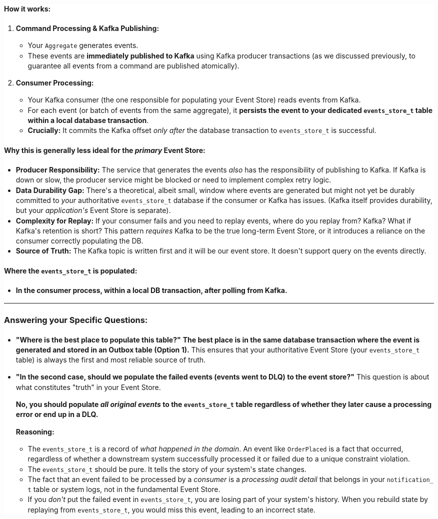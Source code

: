 #### How it works:

1.  **Command Processing & Kafka Publishing:**
    *   Your `Aggregate` generates events.
    *   These events are **immediately published to Kafka** using Kafka producer transactions (as we discussed previously, to guarantee all events from a command are published atomically).

2.  **Consumer Processing:**
    *   Your Kafka consumer (the one responsible for populating your Event Store) reads events from Kafka.
    *   For each event (or batch of events from the same aggregate), it **persists the event to your dedicated `events_store_t` table within a local database transaction**.
    *   **Crucially:** It commits the Kafka offset *only after* the database transaction to `events_store_t` is successful.

#### Why this is generally less ideal for the *primary* Event Store:

*   **Producer Responsibility:** The service that generates the events *also* has the responsibility of publishing to Kafka. If Kafka is down or slow, the producer service might be blocked or need to implement complex retry logic.
*   **Data Durability Gap:** There's a theoretical, albeit small, window where events are generated but might not yet be durably committed to *your* authoritative `events_store_t` database if the consumer or Kafka has issues. (Kafka itself provides durability, but your *application's* Event Store is separate).
*   **Complexity for Replay:** If your consumer fails and you need to replay events, where do you replay from? Kafka? What if Kafka's retention is short? This pattern *requires* Kafka to be the true long-term Event Store, or it introduces a reliance on the consumer correctly populating the DB.
*   **Source of Truth:** The Kafka topic is written first and it will be our event store. It doesn't support query on the events directly. 

#### Where the `events_store_t` is populated:

*   **In the consumer process, within a local DB transaction, after polling from Kafka.**

---

### Answering your Specific Questions:

*   **"Where is the best place to populate this table?"**
    **The best place is in the same database transaction where the event is generated and stored in an Outbox table (Option 1).** This ensures that your authoritative Event Store (your `events_store_t` table) is always the first and most reliable source of truth.

*   **"In the second case, should we populate the failed events (events went to DLQ) to the event store?"**
    This question is about what constitutes "truth" in your Event Store.

    **No, you should populate *all original events* to the `events_store_t` table regardless of whether they later cause a processing error or end up in a DLQ.**

    **Reasoning:**
    *   The `events_store_t` is a record of *what happened in the domain*. An event like `OrderPlaced` is a fact that occurred, regardless of whether a downstream system successfully processed it or failed due to a unique constraint violation.
    *   The `events_store_t` should be pure. It tells the story of your system's state changes.
    *   The fact that an event failed to be processed by a *consumer* is a *processing audit detail* that belongs in your `notification_t` table or system logs, not in the fundamental Event Store.
    *   If you *don't* put the failed event in `events_store_t`, you are losing part of your system's history. When you rebuild state by replaying from `events_store_t`, you would miss this event, leading to an incorrect state.
